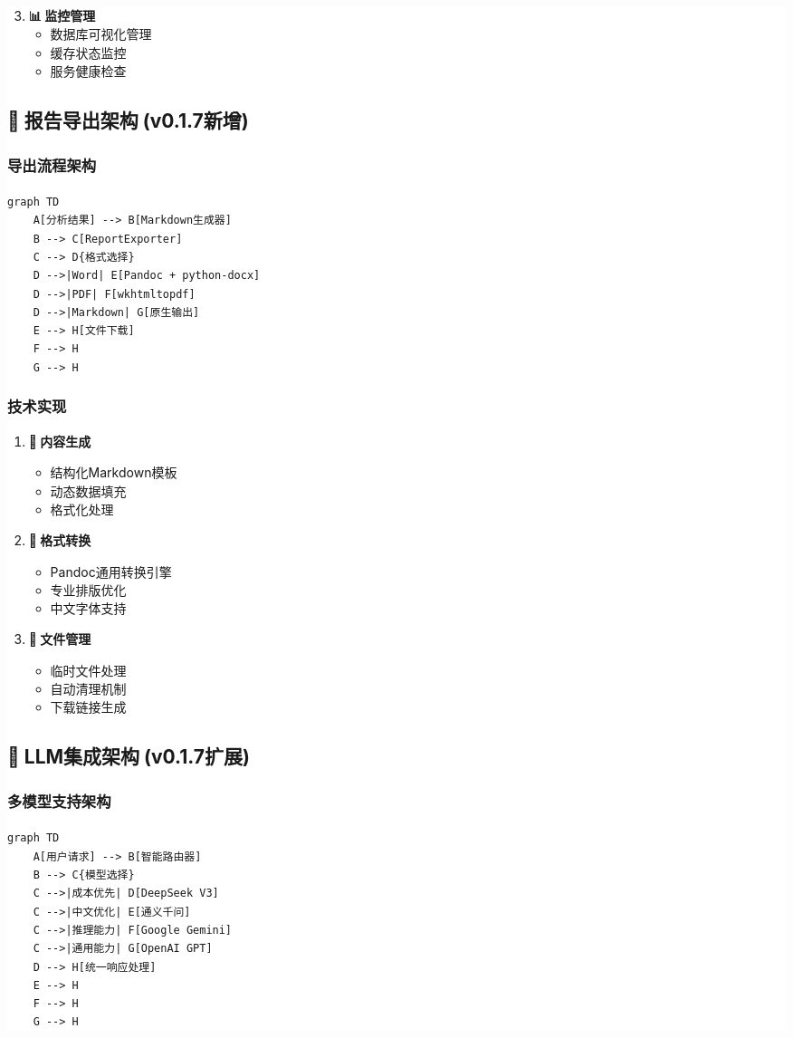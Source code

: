 3. **📊 监控管理**
   - 数据库可视化管理
   - 缓存状态监控
   - 服务健康检查

## 📄 报告导出架构 (v0.1.7新增)

### 导出流程架构

```mermaid
graph TD
    A[分析结果] --> B[Markdown生成器]
    B --> C[ReportExporter]
    C --> D{格式选择}
    D -->|Word| E[Pandoc + python-docx]
    D -->|PDF| F[wkhtmltopdf]
    D -->|Markdown| G[原生输出]
    E --> H[文件下载]
    F --> H
    G --> H
```

### 技术实现

1. **📝 内容生成**
   - 结构化Markdown模板
   - 动态数据填充
   - 格式化处理

2. **🔄 格式转换**
   - Pandoc通用转换引擎
   - 专业排版优化
   - 中文字体支持

3. **📁 文件管理**
   - 临时文件处理
   - 自动清理机制
   - 下载链接生成

## 🧠 LLM集成架构 (v0.1.7扩展)

### 多模型支持架构

```mermaid
graph TD
    A[用户请求] --> B[智能路由器]
    B --> C{模型选择}
    C -->|成本优先| D[DeepSeek V3]
    C -->|中文优化| E[通义千问]
    C -->|推理能力| F[Google Gemini]
    C -->|通用能力| G[OpenAI GPT]
    D --> H[统一响应处理]
    E --> H
    F --> H
    G --> H
```
